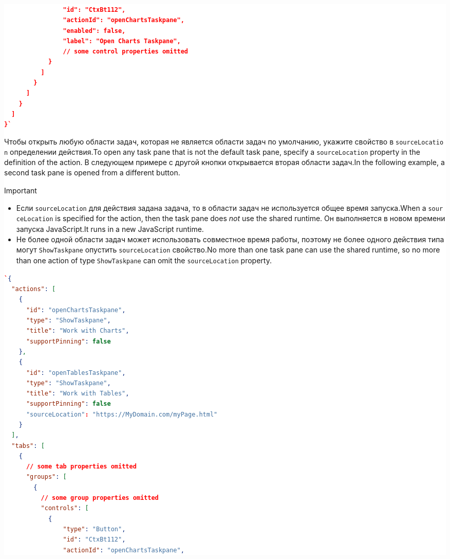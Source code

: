 ```json
                "id": "CtxBt112",
                "actionId": "openChartsTaskpane",
                "enabled": false,
                "label": "Open Charts Taskpane",
                // some control properties omitted
            }
          ]
        }
      ]
    }
  ]
}`
```

<span data-ttu-id="65b51-249">Чтобы открыть любую области задач, которая не является области задач по умолчанию, укажите свойство в `sourceLocation` определении действия.</span><span class="sxs-lookup"><span data-stu-id="65b51-249">To open any task pane that is not the default task pane, specify a `sourceLocation` property in the definition of the action.</span></span> <span data-ttu-id="65b51-250">В следующем примере с другой кнопки открывается вторая области задач.</span><span class="sxs-lookup"><span data-stu-id="65b51-250">In the following example, a second task pane is opened from a different button.</span></span>

> [!IMPORTANT]
>
> - <span data-ttu-id="65b51-251">Если `sourceLocation` для действия задана задача, то  в области задач не используется общее время запуска.</span><span class="sxs-lookup"><span data-stu-id="65b51-251">When a `sourceLocation` is specified for the action, then the task pane does *not* use the shared runtime.</span></span> <span data-ttu-id="65b51-252">Он выполняется в новом времени запуска JavaScript.</span><span class="sxs-lookup"><span data-stu-id="65b51-252">It runs in a new JavaScript runtime.</span></span>
> - <span data-ttu-id="65b51-253">Не более одной области задач может использовать совместное время работы, поэтому не более одного действия типа могут `ShowTaskpane` опустить `sourceLocation` свойство.</span><span class="sxs-lookup"><span data-stu-id="65b51-253">No more than one task pane can use the shared runtime, so no more than one action of type `ShowTaskpane` can omit the `sourceLocation` property.</span></span>

```json
`{
  "actions": [
    {
      "id": "openChartsTaskpane",
      "type": "ShowTaskpane",
      "title": "Work with Charts",
      "supportPinning": false
    },
    {
      "id": "openTablesTaskpane",
      "type": "ShowTaskpane",
      "title": "Work with Tables",
      "supportPinning": false
      "sourceLocation": "https://MyDomain.com/myPage.html"
    }
  ],
  "tabs": [
    {
      // some tab properties omitted
      "groups": [
        {
          // some group properties omitted
          "controls": [
            {
                "type": "Button",
                "id": "CtxBt112",
                "actionId": "openChartsTaskpane",
```